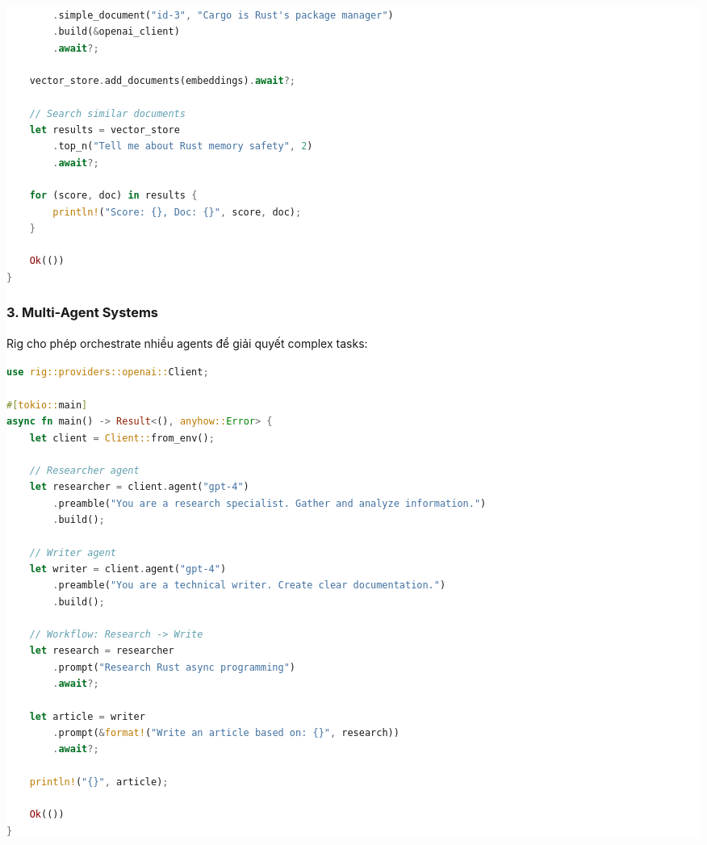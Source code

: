 ```rust
        .simple_document("id-3", "Cargo is Rust's package manager")
        .build(&openai_client)
        .await?;

    vector_store.add_documents(embeddings).await?;

    // Search similar documents
    let results = vector_store
        .top_n("Tell me about Rust memory safety", 2)
        .await?;

    for (score, doc) in results {
        println!("Score: {}, Doc: {}", score, doc);
    }

    Ok(())
}
```

### 3. Multi-Agent Systems

Rig cho phép orchestrate nhiều agents để giải quyết complex tasks:

```rust
use rig::providers::openai::Client;

#[tokio::main]
async fn main() -> Result<(), anyhow::Error> {
    let client = Client::from_env();

    // Researcher agent
    let researcher = client.agent("gpt-4")
        .preamble("You are a research specialist. Gather and analyze information.")
        .build();

    // Writer agent
    let writer = client.agent("gpt-4")
        .preamble("You are a technical writer. Create clear documentation.")
        .build();

    // Workflow: Research -> Write
    let research = researcher
        .prompt("Research Rust async programming")
        .await?;

    let article = writer
        .prompt(&format!("Write an article based on: {}", research))
        .await?;

    println!("{}", article);

    Ok(())
}
```
